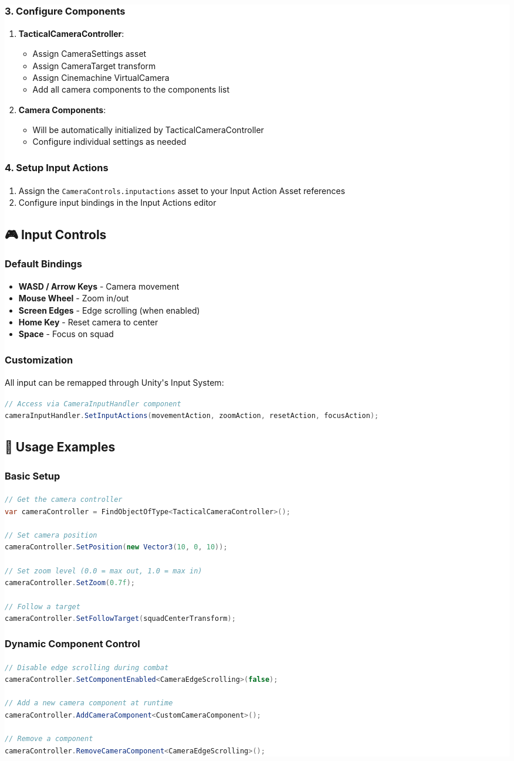 ### 3. Configure Components
1. **TacticalCameraController**:
   - Assign CameraSettings asset
   - Assign CameraTarget transform
   - Assign Cinemachine VirtualCamera
   - Add all camera components to the components list

2. **Camera Components**:
   - Will be automatically initialized by TacticalCameraController
   - Configure individual settings as needed

### 4. Setup Input Actions
1. Assign the `CameraControls.inputactions` asset to your Input Action Asset references
2. Configure input bindings in the Input Actions editor

## 🎮 Input Controls

### Default Bindings
- **WASD / Arrow Keys** - Camera movement
- **Mouse Wheel** - Zoom in/out
- **Screen Edges** - Edge scrolling (when enabled)
- **Home Key** - Reset camera to center
- **Space** - Focus on squad

### Customization
All input can be remapped through Unity's Input System:
```csharp
// Access via CameraInputHandler component
cameraInputHandler.SetInputActions(movementAction, zoomAction, resetAction, focusAction);
```

## 🔨 Usage Examples

### Basic Setup
```csharp
// Get the camera controller
var cameraController = FindObjectOfType<TacticalCameraController>();

// Set camera position
cameraController.SetPosition(new Vector3(10, 0, 10));

// Set zoom level (0.0 = max out, 1.0 = max in)
cameraController.SetZoom(0.7f);

// Follow a target
cameraController.SetFollowTarget(squadCenterTransform);
```

### Dynamic Component Control
```csharp
// Disable edge scrolling during combat
cameraController.SetComponentEnabled<CameraEdgeScrolling>(false);

// Add a new camera component at runtime
cameraController.AddCameraComponent<CustomCameraComponent>();

// Remove a component
cameraController.RemoveCameraComponent<CameraEdgeScrolling>();
```
